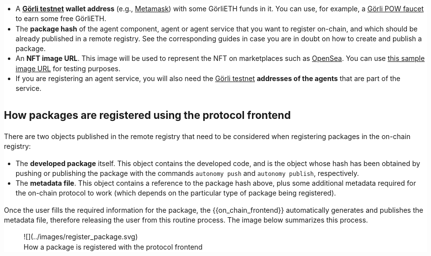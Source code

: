  * A **[Görli testnet](https://goerli.net/) wallet address** (e.g., [Metamask](https://metamask.io/)) with some GörliETH funds in it. You can use, for example, a [Görli POW faucet](https://goerli-faucet.pk910.de/) to earn some free GörliETH.
  * The **package hash** of the agent component, agent or agent service that you want to register on-chain, and which should be already published in a remote registry. See the corresponding guides in case you are in doubt on how to create and publish a package.
  * An **NFT image URL**. This image will be used to represent the NFT on marketplaces such as [OpenSea](https://opensea.io/). You can use [this sample image URL](https://gateway.autonolas.tech/ipfs/Qmbh9SQLbNRawh9Km3PMEDSxo77k1wib8fYZUdZkhPBiev) for testing purposes.
  * If you are registering an agent service, you will also need the [Görli testnet](https://goerli.net/) **addresses of the agents** that are part of the service.


## How packages are registered using the protocol frontend
There are two objects published in the remote registry that need to be considered when registering packages in the on-chain registry:

  * The **developed package** itself. This object contains the developed code, and is the object whose hash has been obtained by pushing or publishing the package with the commands `autonomy push` and `autonomy publish`, respectively.
  * The **metadata file**. This object contains a reference to the package hash above, plus some additional metadata required for the on-chain protocol to work (which depends on the particular type of package being registered).

Once the user fills the required information for the package, the {{on_chain_frontend}} automatically generates and publishes the metadata file, therefore releasing the user from this routine process. The image below summarizes this process.

<figure markdown>
![](../images/register_package.svg)
<figcaption>How a package is registered with the protocol frontend</figcaption>
</figure>
